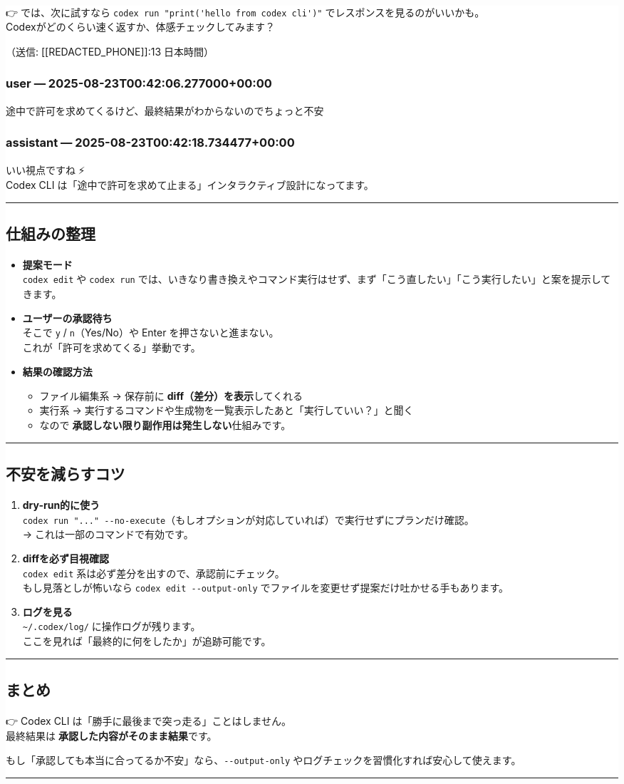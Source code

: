 👉 では、次に試すなら `codex run "print('hello from codex cli')"` でレスポンスを見るのがいいかも。  
Codexがどのくらい速く返すか、体感チェックしてみます？  

（送信: [[REDACTED_PHONE]]:13 日本時間）

### user — 2025-08-23T00:42:06.277000+00:00

途中で許可を求めてくるけど、最終結果がわからないのでちょっと不安

### assistant — 2025-08-23T00:42:18.734477+00:00

いい視点ですね ⚡  
Codex CLI は「途中で許可を求めて止まる」インタラクティブ設計になってます。  

---

## 仕組みの整理
- **提案モード**  
  `codex edit` や `codex run` では、いきなり書き換えやコマンド実行はせず、まず「こう直したい」「こう実行したい」と案を提示してきます。  

- **ユーザーの承認待ち**  
  そこで `y` / `n`（Yes/No）や Enter を押さないと進まない。  
  これが「許可を求めてくる」挙動です。  

- **結果の確認方法**  
  - ファイル編集系 → 保存前に **diff（差分）を表示**してくれる  
  - 実行系 → 実行するコマンドや生成物を一覧表示したあと「実行していい？」と聞く  
  - なので **承認しない限り副作用は発生しない**仕組みです。  

---

## 不安を減らすコツ
1. **dry-run的に使う**  
   `codex run "..." --no-execute`（もしオプションが対応していれば）で実行せずにプランだけ確認。  
   → これは一部のコマンドで有効です。

2. **diffを必ず目視確認**  
   `codex edit` 系は必ず差分を出すので、承認前にチェック。  
   もし見落としが怖いなら `codex edit --output-only` でファイルを変更せず提案だけ吐かせる手もあります。

3. **ログを見る**  
   `~/.codex/log/` に操作ログが残ります。  
   ここを見れば「最終的に何をしたか」が追跡可能です。

---

## まとめ
👉 Codex CLI は「勝手に最後まで突っ走る」ことはしません。  
最終結果は **承認した内容がそのまま結果**です。  

もし「承認しても本当に合ってるか不安」なら、`--output-only` やログチェックを習慣化すれば安心して使えます。  

---
